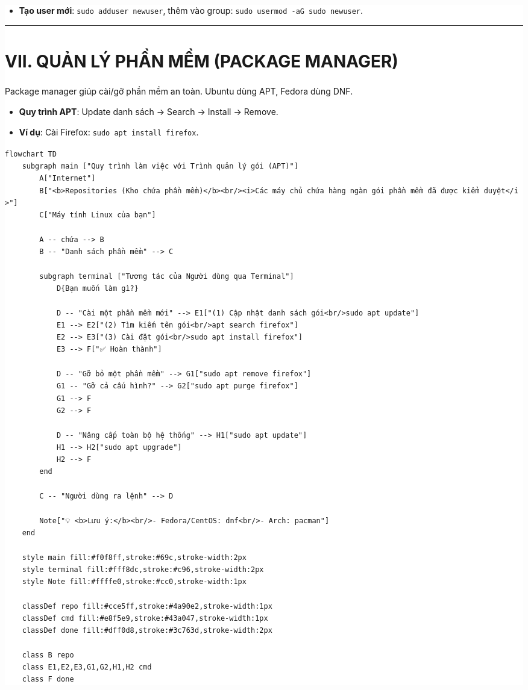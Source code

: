 
- **Tạo user mới**: `sudo adduser newuser`, thêm vào group: `sudo usermod -aG sudo newuser`.

---

# **VII. QUẢN LÝ PHẦN MỀM (PACKAGE MANAGER)**

Package manager giúp cài/gỡ phần mềm an toàn. Ubuntu dùng APT, Fedora dùng DNF.

- **Quy trình APT**: Update danh sách → Search → Install → Remove.

- **Ví dụ**: Cài Firefox: `sudo apt install firefox`.

```mermaid
flowchart TD
    subgraph main ["Quy trình làm việc với Trình quản lý gói (APT)"]
        A["Internet"] 
        B["<b>Repositories (Kho chứa phần mềm)</b><br/><i>Các máy chủ chứa hàng ngàn gói phần mềm đã được kiểm duyệt</i>"]
        C["Máy tính Linux của bạn"]
        
        A -- chứa --> B
        B -- "Danh sách phần mềm" --> C
        
        subgraph terminal ["Tương tác của Người dùng qua Terminal"]
            D{Bạn muốn làm gì?}
            
            D -- "Cài một phần mềm mới" --> E1["(1) Cập nhật danh sách gói<br/>sudo apt update"]
            E1 --> E2["(2) Tìm kiếm tên gói<br/>apt search firefox"]
            E2 --> E3["(3) Cài đặt gói<br/>sudo apt install firefox"]
            E3 --> F["✅ Hoàn thành"]
            
            D -- "Gỡ bỏ một phần mềm" --> G1["sudo apt remove firefox"]
            G1 -- "Gỡ cả cấu hình?" --> G2["sudo apt purge firefox"]
            G1 --> F
            G2 --> F

            D -- "Nâng cấp toàn bộ hệ thống" --> H1["sudo apt update"]
            H1 --> H2["sudo apt upgrade"]
            H2 --> F
        end

        C -- "Người dùng ra lệnh" --> D
        
        Note["💡 <b>Lưu ý:</b><br/>- Fedora/CentOS: dnf<br/>- Arch: pacman"]
    end

    style main fill:#f0f8ff,stroke:#69c,stroke-width:2px
    style terminal fill:#fff8dc,stroke:#c96,stroke-width:2px
    style Note fill:#ffffe0,stroke:#cc0,stroke-width:1px
    
    classDef repo fill:#cce5ff,stroke:#4a90e2,stroke-width:1px
    classDef cmd fill:#e8f5e9,stroke:#43a047,stroke-width:1px
    classDef done fill:#dff0d8,stroke:#3c763d,stroke-width:2px
    
    class B repo
    class E1,E2,E3,G1,G2,H1,H2 cmd
    class F done
```

